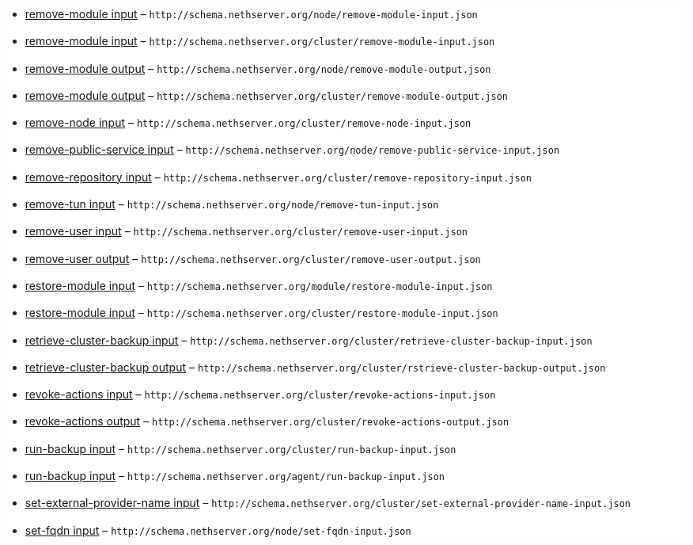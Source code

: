 * [remove-module input](./remove-module-input.md "Remove a module from the running node, optionally erasing any disk data") – `http://schema.nethserver.org/node/remove-module-input.json`

* [remove-module input](./remove-module-input-1.md "Remove a module from the cluster, optionally erasing any disk data") – `http://schema.nethserver.org/cluster/remove-module-input.json`

* [remove-module output](./remove-module-output.md "Just an empty object, representing a successful response") – `http://schema.nethserver.org/node/remove-module-output.json`

* [remove-module output](./remove-module-output-1.md "Just an empty object, representing a successful response") – `http://schema.nethserver.org/cluster/remove-module-output.json`

* [remove-node input](./remove-node-input.md "Remove a node from the cluster") – `http://schema.nethserver.org/cluster/remove-node-input.json`

* [remove-public-service input](./remove-public-service-input.md "Remove firewall configuration for the given public service") – `http://schema.nethserver.org/node/remove-public-service-input.json`

* [remove-repository input](./remove-repository-input.md "Input schema of the remove-repository action") – `http://schema.nethserver.org/cluster/remove-repository-input.json`

* [remove-tun input](./remove-tun-input.md "Remove a tun interface") – `http://schema.nethserver.org/node/remove-tun-input.json`

* [remove-user input](./remove-user-input.md "Remove a module from the cluster, optionally erasing any disk data") – `http://schema.nethserver.org/cluster/remove-user-input.json`

* [remove-user output](./remove-user-output.md "No interesting information is returned") – `http://schema.nethserver.org/cluster/remove-user-output.json`

* [restore-module input](./restore-module-input.md "Restore the module state from a remote backup") – `http://schema.nethserver.org/module/restore-module-input.json`

* [restore-module input](./restore-module-input-1.md "Input schema of the restore-module action") – `http://schema.nethserver.org/cluster/restore-module-input.json`

* [retrieve-cluster-backup input](./retrieve-cluster-backup-input.md "Retrieve cluster backup from base64 field or download it from a HTTP URL") – `http://schema.nethserver.org/cluster/retrieve-cluster-backup-input.json`

* [retrieve-cluster-backup output](./rstrieve-cluster-backup-output.md "Return info from cluster backup") – `http://schema.nethserver.org/cluster/rstrieve-cluster-backup-output.json`

* [revoke-actions input](./revoke-actions-input.md "Revoke permissions with matches") – `http://schema.nethserver.org/cluster/revoke-actions-input.json`

* [revoke-actions output](./revoke-actions-output.md "Just an empty object, representing a successful response") – `http://schema.nethserver.org/cluster/revoke-actions-output.json`

* [run-backup input](./run-backup-input.md "Run the given backup immediately") – `http://schema.nethserver.org/cluster/run-backup-input.json`

* [run-backup input](./run-backup-input-1.md "Run the given backup immediately") – `http://schema.nethserver.org/agent/run-backup-input.json`

* [set-external-provider-name input](./set-external-provider-name-input.md "Set the UI display name of an external provider instance") – `http://schema.nethserver.org/cluster/set-external-provider-name-input.json`

* [set-fqdn input](./set-fqdn-input.md "Input schema of the set-fqdn action") – `http://schema.nethserver.org/node/set-fqdn-input.json`
